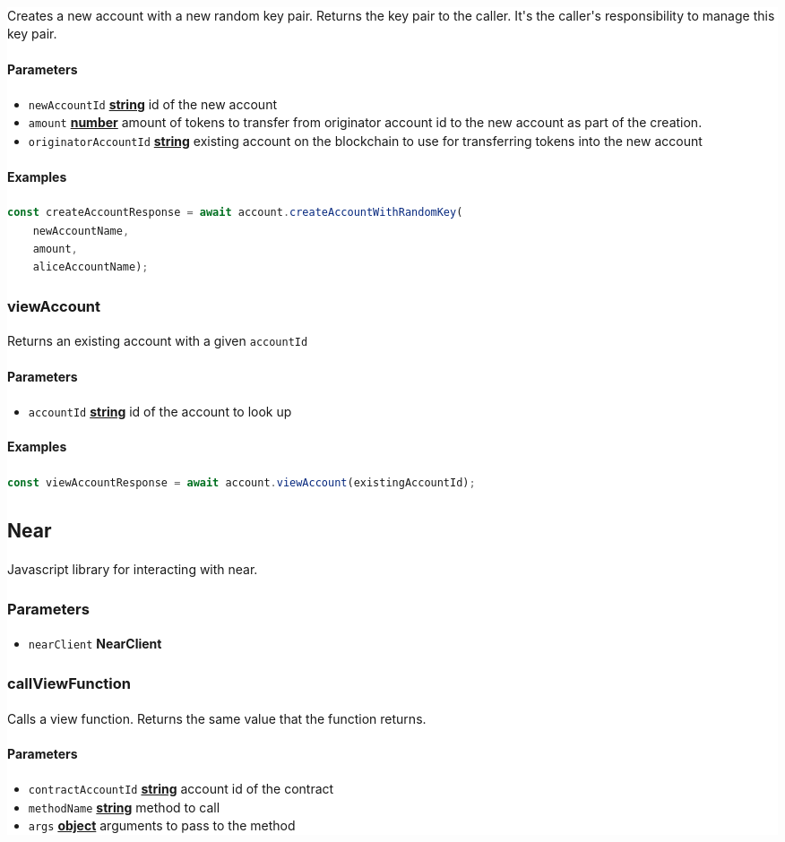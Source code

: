 Creates a new account with a new random key pair. Returns the key pair to the caller. It's the caller's responsibility to manage this key pair.

#### Parameters

* `newAccountId` [**string**](https://developer.mozilla.org/docs/Web/JavaScript/Reference/Global_Objects/String) id of the new account
* `amount` [**number**](https://developer.mozilla.org/docs/Web/JavaScript/Reference/Global_Objects/Number) amount of tokens to transfer from originator account id to the new account as part of the creation.
* `originatorAccountId` [**string**](https://developer.mozilla.org/docs/Web/JavaScript/Reference/Global_Objects/String) existing account on the blockchain to use for transferring tokens into the new account

#### Examples

```javascript
const createAccountResponse = await account.createAccountWithRandomKey(
    newAccountName,
    amount,
    aliceAccountName);
```

### viewAccount

Returns an existing account with a given `accountId`

#### Parameters

* `accountId` [**string**](https://developer.mozilla.org/docs/Web/JavaScript/Reference/Global_Objects/String) id of the account to look up

#### Examples

```javascript
const viewAccountResponse = await account.viewAccount(existingAccountId);
```

## Near

Javascript library for interacting with near.

### Parameters

* `nearClient` **NearClient** 

### callViewFunction

Calls a view function. Returns the same value that the function returns.

#### Parameters

* `contractAccountId` [**string**](https://developer.mozilla.org/docs/Web/JavaScript/Reference/Global_Objects/String) account id of the contract
* `methodName` [**string**](https://developer.mozilla.org/docs/Web/JavaScript/Reference/Global_Objects/String) method to call
* `args` [**object**](https://developer.mozilla.org/docs/Web/JavaScript/Reference/Global_Objects/Object) arguments to pass to the method
